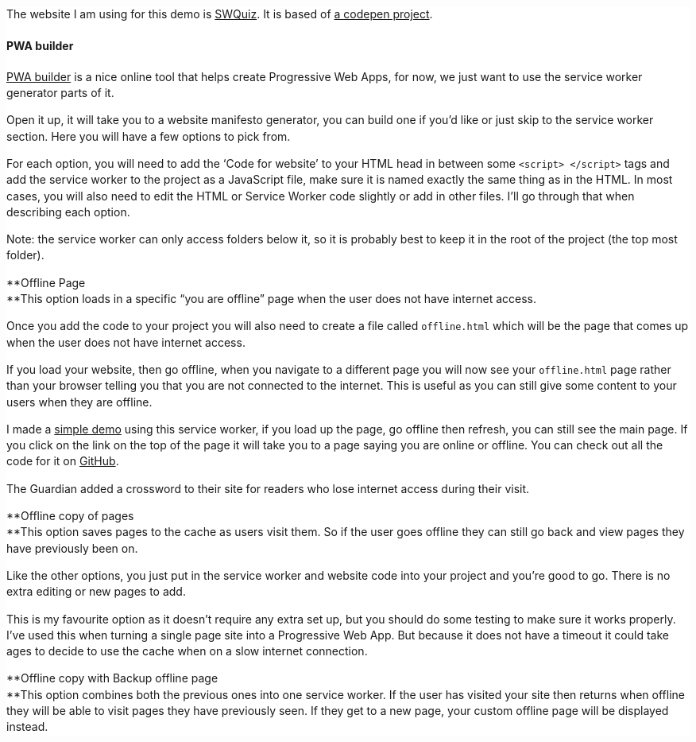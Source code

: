 The website I am using for this demo is [SWQuiz](https://uveavanto.github.io/swquiz/). It is based of [a codepen project](http://codepen.io/tgallimore/pen/xwGOXB).

#### PWA builder

[PWA builder](http://www.pwabuilder.com/generator) is a nice online tool that helps create Progressive Web Apps, for now, we just want to use the service worker generator parts of it.

Open it up, it will take you to a website manifesto generator, you can build one if you’d like or just skip to the service worker section. Here you will have a few options to pick from.

For each option, you will need to add the ‘Code for website’ to your HTML head in between some `<script> </script>` tags and add the service worker to the project as a JavaScript file, make sure it is named exactly the same thing as in the HTML. In most cases, you will also need to edit the HTML or Service Worker code slightly or add in other files. I’ll go through that when describing each option.

Note: the service worker can only access folders below it, so it is probably best to keep it in the root of the project (the top most folder).

**Offline Page   
**This option loads in a specific “you are offline” page when the user does not have internet access.

Once you add the code to your project you will also need to create a file called `offline.html` which will be the page that comes up when the user does not have internet access.

If you load your website, then go offline, when you navigate to a different page you will now see your `offline.html` page rather than your browser telling you that you are not connected to the internet. This is useful as you can still give some content to your users when they are offline.

I made a [simple demo](https://uveavanto.github.io/swquiz/offlinepage/) using this service worker, if you load up the page, go offline then refresh, you can still see the main page. If you click on the link on the top of the page it will take you to a page saying you are online or offline. You can check out all the code for it on [GitHub](https://github.com/uveavanto/swquiz/tree/master/offlinepage).

The Guardian added a crossword to their site for readers who lose internet access during their visit.

**Offline copy of pages  
**This option saves pages to the cache as users visit them. So if the user goes offline they can still go back and view pages they have previously been on.

Like the other options, you just put in the service worker and website code into your project and you’re good to go. There is no extra editing or new pages to add.

This is my favourite option as it doesn’t require any extra set up, but you should do some testing to make sure it works properly. I’ve used this when turning a single page site into a Progressive Web App. But because it does not have a timeout it could take ages to decide to use the cache when on a slow internet connection.

**Offline copy with Backup offline page  
**This option combines both the previous ones into one service worker. If the user has visited your site then returns when offline they will be able to visit pages they have previously seen. If they get to a new page, your custom offline page will be displayed instead.
